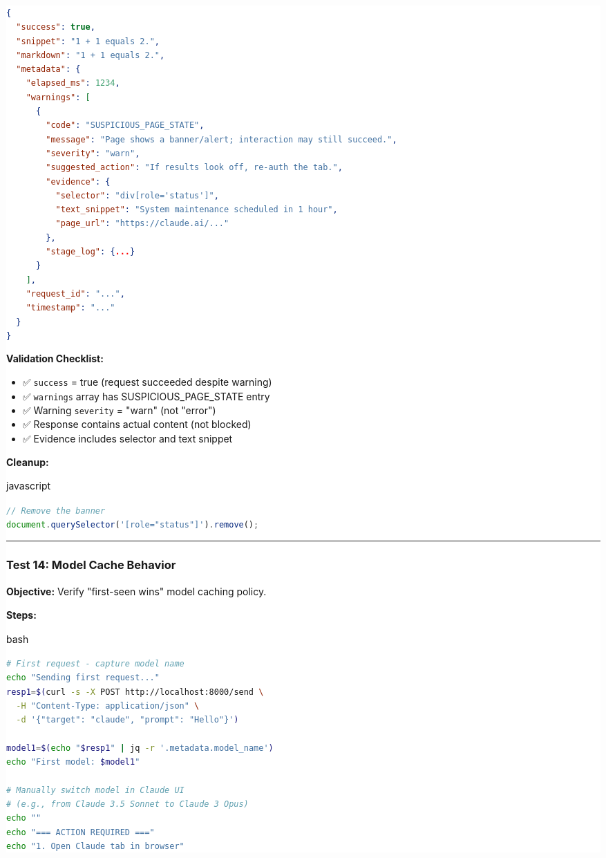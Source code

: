 ```json
{
  "success": true,
  "snippet": "1 + 1 equals 2.",
  "markdown": "1 + 1 equals 2.",
  "metadata": {
    "elapsed_ms": 1234,
    "warnings": [
      {
        "code": "SUSPICIOUS_PAGE_STATE",
        "message": "Page shows a banner/alert; interaction may still succeed.",
        "severity": "warn",
        "suggested_action": "If results look off, re-auth the tab.",
        "evidence": {
          "selector": "div[role='status']",
          "text_snippet": "System maintenance scheduled in 1 hour",
          "page_url": "https://claude.ai/..."
        },
        "stage_log": {...}
      }
    ],
    "request_id": "...",
    "timestamp": "..."
  }
}
```

**Validation Checklist:**

- ✅ `success` = true (request succeeded despite warning)
- ✅ `warnings` array has SUSPICIOUS_PAGE_STATE entry
- ✅ Warning `severity` = "warn" (not "error")
- ✅ Response contains actual content (not blocked)
- ✅ Evidence includes selector and text snippet

**Cleanup:**

javascript

```javascript
// Remove the banner
document.querySelector('[role="status"]').remove();
```

---

### Test 14: Model Cache Behavior

**Objective:** Verify "first-seen wins" model caching policy.

**Steps:**

bash

```bash
# First request - capture model name
echo "Sending first request..."
resp1=$(curl -s -X POST http://localhost:8000/send \
  -H "Content-Type: application/json" \
  -d '{"target": "claude", "prompt": "Hello"}')

model1=$(echo "$resp1" | jq -r '.metadata.model_name')
echo "First model: $model1"

# Manually switch model in Claude UI
# (e.g., from Claude 3.5 Sonnet to Claude 3 Opus)
echo ""
echo "=== ACTION REQUIRED ==="
echo "1. Open Claude tab in browser"
```